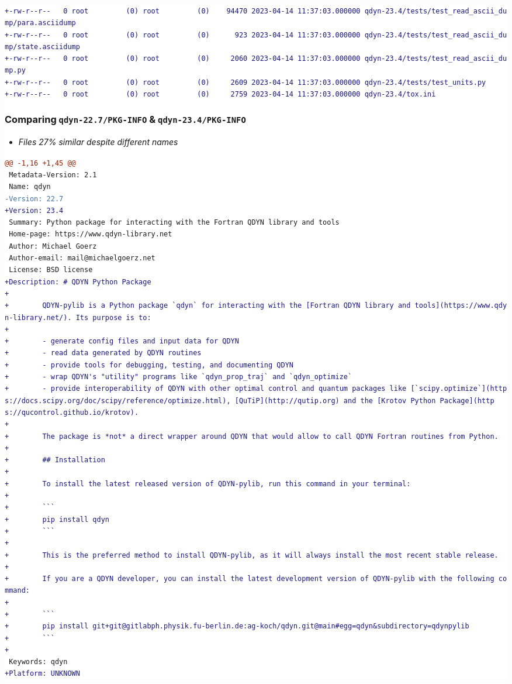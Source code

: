 ```diff
+-rw-r--r--   0 root         (0) root         (0)    94470 2023-04-14 11:37:03.000000 qdyn-23.4/tests/test_read_ascii_dump/para.asciidump
+-rw-r--r--   0 root         (0) root         (0)      923 2023-04-14 11:37:03.000000 qdyn-23.4/tests/test_read_ascii_dump/state.asciidump
+-rw-r--r--   0 root         (0) root         (0)     2060 2023-04-14 11:37:03.000000 qdyn-23.4/tests/test_read_ascii_dump.py
+-rw-r--r--   0 root         (0) root         (0)     2609 2023-04-14 11:37:03.000000 qdyn-23.4/tests/test_units.py
+-rw-r--r--   0 root         (0) root         (0)     2759 2023-04-14 11:37:03.000000 qdyn-23.4/tox.ini
```

### Comparing `qdyn-22.7/PKG-INFO` & `qdyn-23.4/PKG-INFO`

 * *Files 27% similar despite different names*

```diff
@@ -1,16 +1,45 @@
 Metadata-Version: 2.1
 Name: qdyn
-Version: 22.7
+Version: 23.4
 Summary: Python package for interacting with the Fortran QDYN library and tools
 Home-page: https://www.qdyn-library.net
 Author: Michael Goerz
 Author-email: mail@michaelgoerz.net
 License: BSD license
+Description: # QDYN Python Package
+        
+        QDYN-pylib is a Python package `qdyn` for interacting with the [Fortran QDYN library and tools](https://www.qdyn-library.net/). Its purpose is to:
+        
+        - generate config files and input data for QDYN
+        - read data generated by QDYN routines
+        - provide tools for debugging, testing, and documenting QDYN
+        - wrap QDYN's "utility" programs like `qdyn_prop_traj` and `qdyn_optimize`
+        - provide interoperability of QDYN with other optimal control and quantum packages like [`scipy.optimize`](https://docs.scipy.org/doc/scipy/reference/optimize.html), [QuTiP](http://qutip.org) and the [Krotov Python Package](https://qucontrol.github.io/krotov).
+        
+        The package is *not* a direct wrapper around QDYN that would allow to call QDYN Fortran routines from Python.
+        
+        ## Installation
+        
+        To install the latest released version of QDYN-pylib, run this command in your terminal:
+        
+        ```
+        pip install qdyn
+        ```
+        
+        This is the preferred method to install QDYN-pylib, as it will always install the most recent stable release.
+        
+        If you are a QDYN developer, you can install the latest development version of QDYN-pylib with the following command:
+        
+        ```
+        pip install git+git@gitlabph.physik.fu-berlin.de:ag-koch/qdyn.git@main#egg=qdyn&subdirectory=qdynpylib
+        ```
+        
 Keywords: qdyn
+Platform: UNKNOWN
```